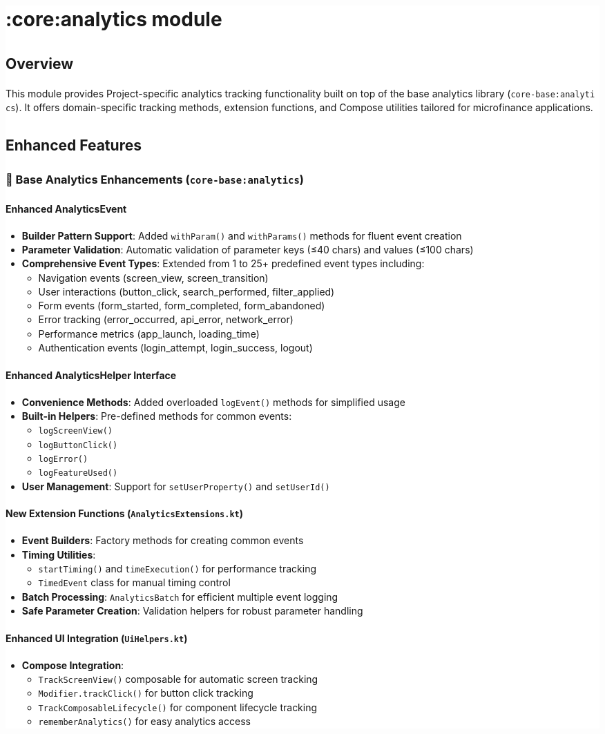 # :core:analytics module

## Overview

This module provides Project-specific analytics tracking functionality built on top of the base
analytics library (`core-base:analytics`). It offers domain-specific tracking methods, extension
functions, and Compose utilities tailored for microfinance applications.

## Enhanced Features

### 🚀 Base Analytics Enhancements (`core-base:analytics`)

#### Enhanced AnalyticsEvent

- **Builder Pattern Support**: Added `withParam()` and `withParams()` methods for fluent event
  creation
- **Parameter Validation**: Automatic validation of parameter keys (≤40 chars) and values (≤100
  chars)
- **Comprehensive Event Types**: Extended from 1 to 25+ predefined event types including:
    - Navigation events (screen_view, screen_transition)
    - User interactions (button_click, search_performed, filter_applied)
    - Form events (form_started, form_completed, form_abandoned)
    - Error tracking (error_occurred, api_error, network_error)
    - Performance metrics (app_launch, loading_time)
    - Authentication events (login_attempt, login_success, logout)

#### Enhanced AnalyticsHelper Interface

- **Convenience Methods**: Added overloaded `logEvent()` methods for simplified usage
- **Built-in Helpers**: Pre-defined methods for common events:
    - `logScreenView()`
    - `logButtonClick()`
    - `logError()`
    - `logFeatureUsed()`
- **User Management**: Support for `setUserProperty()` and `setUserId()`

#### New Extension Functions (`AnalyticsExtensions.kt`)

- **Event Builders**: Factory methods for creating common events
- **Timing Utilities**:
    - `startTiming()` and `timeExecution()` for performance tracking
    - `TimedEvent` class for manual timing control
- **Batch Processing**: `AnalyticsBatch` for efficient multiple event logging
- **Safe Parameter Creation**: Validation helpers for robust parameter handling

#### Enhanced UI Integration (`UiHelpers.kt`)

- **Compose Integration**:
    - `TrackScreenView()` composable for automatic screen tracking
    - `Modifier.trackClick()` for button click tracking
    - `TrackComposableLifecycle()` for component lifecycle tracking
    - `rememberAnalytics()` for easy analytics access
